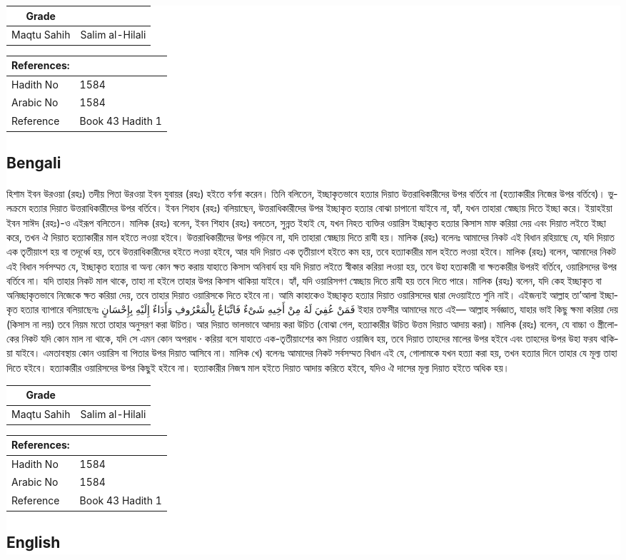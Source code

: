 </div>
<div style={{backgroundColor:'#f8f9fa',padding:20, marginBottom: 10}}><table> <thead> <tr> <th>Grade</th> <th></th> </tr> </thead> <tbody> <tr><td>Maqtu Sahih</td><td>Salim al-Hilali</td></tr></tbody></table><table> <thead> <tr> <th>References:</th> <th></th> </tr> </thead> <tbody><tr><td>Hadith No</td><td>1584</td></tr><tr><td>Arabic No</td><td>1584</td></tr><tr><td>Reference</td><td>Book 43 Hadith 1</td></tr></tbody></table></div>

## Bengali


<div dir="ltr" lang="bn" style={{fontSize:'larger',backgroundColor:'#f8f9fa',padding:20}}>
হিশাম ইবন উরওয়া (রহঃ) তদীয় পিতা উরওয়া ইবন যুবায়র (রহঃ) হইতে বর্ণনা করেন। তিনি বলিতেন, ইচ্ছাকৃতভাবে হত্যার দিয়াত উত্তরাধিকারীদের উপর বর্তিবে না (হত্যাকারীর নিজের উপর বর্তিবে)। ভুলক্রমে হত্যার দিয়াত উত্তরাধিকারীদের উপর বর্তিবে। ইবন শিহাব (রহঃ) বলিয়াছেন, উত্তরাধিকারীদের উপর ইচ্ছাকৃত হত্যার বোঝা চাপানো যাইবে না, হ্যাঁ, যখন তাহারা স্বেচ্ছায় দিতে ইচ্ছা করে। ইয়াহইয়া ইবন সাঈদ (রহঃ)-ও এইরূপ বলিতেন। মালিক (রহঃ) বলেন, ইবন শিহাব (রহঃ) বলতেন, সুন্নত ইহাই যে, যখন নিহত ব্যক্তির ওয়ারিস ইচ্ছাকৃত হত্যার কিসাস মাফ করিয়া দেয় এবং দিয়াত লইতে ইচ্ছা করে, তখন ঐ দিয়াত হত্যাকারীর মাল হইতে লওয়া হইবে। উত্তরাধিকারীদের উপর পড়িবে না, যদি তাহারা স্বেচ্ছায় দিতে রাযী হয়। মালিক (রহঃ) বলেনঃ আমাদের নিকট এই বিধান রহিয়াছে যে, যদি দিয়াত এক তৃতীয়াংশ হয় বা তদূর্ধ্বে হয়, তবে উত্তরাধিকারীদের হইতে লওয়া হইবে, আর যদি দিয়াত এক তৃতীয়াংশ হইতে কম হয়, তবে হত্যাকারীর মাল হইতে লওয়া হইবে। মালিক (রহঃ) বলেন, আমাদের নিকট এই বিধান সর্বসম্মত যে, ইচ্ছাকৃত হত্যার বা অন্য কোন ক্ষত করায় যাহাতে কিসাস অনিবার্য হয় যদি দিয়াত লইতে স্বীকার করিয়া লওয়া হয়, তবে উহা হত্যকারী বা ক্ষতকারীর উপরই বর্তিবে, ওয়ারিসদের উপর বর্তিবে না। যদি তাহার নিকট মাল থাকে, তাহা না হইলে তাহার উপর কিসাস থাকিয়া যাইবে। হ্যাঁ, যদি ওয়ারিসগণ স্বেচ্ছায় দিতে রাযী হয় তবে দিতে পারে। মালিক (রহঃ) বলেন, যদি কেহ ইচ্ছাকৃত বা অনিচ্ছাকৃতভাবে নিজেকে ক্ষত করিয়া দেয়, তবে তাহার দিয়াত ওয়ারিসকে দিতে হইবে না। আমি কাহাকেও ইচ্ছাকৃত হত্যার দিয়াত ওয়ারিসদের দ্বারা দেওয়াইতে শুনি নাই। এইজন্যই আল্লাহ তা’আলা ইচ্ছাকৃত হত্যার ব্যাপারে বলিয়াছেনঃ فَمَنْ عُفِيَ لَهُ مِنْ أَخِيهِ شَىْءٌ فَاتِّبَاعٌ بِالْمَعْرُوفِ وَأَدَاءٌ إِلَيْهِ بِإِحْسَانٍ‏ ইহার তফসীর আমাদের মতে এই— আল্লাহ সর্বজ্ঞাত, যাহার ভাই কিছু ক্ষমা করিয়া দেয় (কিসাস না লয়) তবে নিয়ম মতো তাহার অনুসরণ করা উচিত। আর দিয়াত ভালভাবে আদায় করা উচিত (বোঝা গেল, হত্যাকারীর উচিত উত্তম দিয়াত আদায় করা)। মালিক (রহঃ) বলেন, যে বাচ্চা ও স্ত্রীলোকের নিকট যদি কোন মাল না থাকে, যদি সে এমন কোন অপরাধ · করিয়া বসে যাহাতে এক-তৃতীয়াংশের কম দিয়াত ওয়াজিব হয়, তবে দিয়াত তাহদের মালের উপর হইবে এবং তাহদের উপর উহা ফরয থাকিয়া যাইবে। এমতাবস্থায় কোন ওয়ারিস বা পিতার উপর দিয়াত আসিবে না। মালিক খে) বলেনঃ আমাদের নিকট সর্বসম্মত বিধান এই যে, গোলামকে যখন হত্যা করা হয়, তখন হত্যার দিনে তাহার যে মূল্য তাহা দিতে হইবে। হত্যাকারীর ওয়ারিসদের উপর কিছুই হইবে না। হত্যাকারীর নিজস্ব মাল হইতে দিয়াত আদায় করিতে হইবে, যদিও ঐ দাসের মূল্য দিয়াত হইতে অধিক হয়।
</div>
<div style={{backgroundColor:'#f8f9fa',padding:20, marginBottom: 10}}><table> <thead> <tr> <th>Grade</th> <th></th> </tr> </thead> <tbody> <tr><td>Maqtu Sahih</td><td>Salim al-Hilali</td></tr></tbody></table><table> <thead> <tr> <th>References:</th> <th></th> </tr> </thead> <tbody><tr><td>Hadith No</td><td>1584</td></tr><tr><td>Arabic No</td><td>1584</td></tr><tr><td>Reference</td><td>Book 43 Hadith 1</td></tr></tbody></table></div>

## English


<div dir="ltr" lang="en" style={{fontSize:'larger',backgroundColor:'#f8f9fa',padding:20}}>
